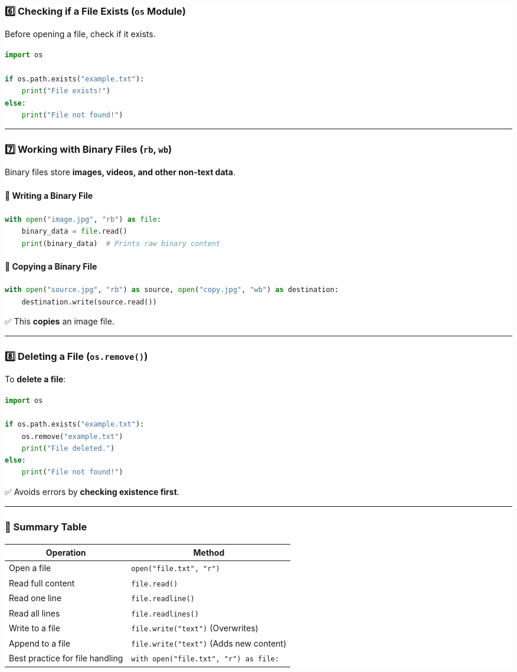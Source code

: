 
### **6️⃣ Checking if a File Exists (`os` Module)**
Before opening a file, check if it exists.

```python
import os

if os.path.exists("example.txt"):
    print("File exists!")
else:
    print("File not found!")
```

---

### **7️⃣ Working with Binary Files (`rb`, `wb`)**
Binary files store **images, videos, and other non-text data**.

#### **🔹 Writing a Binary File**
```python
with open("image.jpg", "rb") as file:
    binary_data = file.read()
    print(binary_data)  # Prints raw binary content
```

#### **🔹 Copying a Binary File**
```python
with open("source.jpg", "rb") as source, open("copy.jpg", "wb") as destination:
    destination.write(source.read())
```
✅ This **copies** an image file.

---

### **8️⃣ Deleting a File (`os.remove()`)**
To **delete a file**:

```python
import os

if os.path.exists("example.txt"):
    os.remove("example.txt")
    print("File deleted.")
else:
    print("File not found!")
```
✅ Avoids errors by **checking existence first**.

---

### **📌 Summary Table**
| **Operation** | **Method** |
|--------------|-----------|
| Open a file | `open("file.txt", "r")` |
| Read full content | `file.read()` |
| Read one line | `file.readline()` |
| Read all lines | `file.readlines()` |
| Write to a file | `file.write("text")` (Overwrites) |
| Append to a file | `file.write("text")` (Adds new content) |
| Best practice for file handling | `with open("file.txt", "r") as file:` |